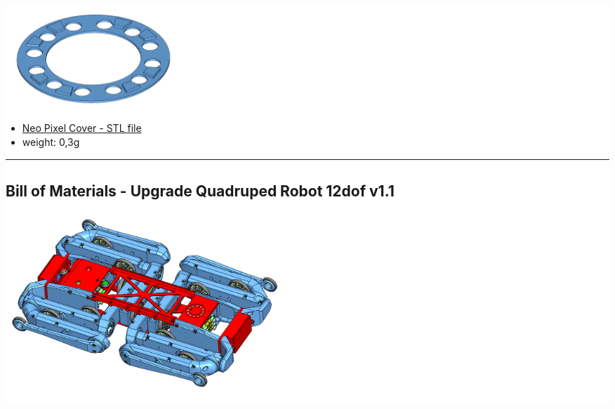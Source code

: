<img src="images/neo_pixel_cover.png" width="250"> <br>
* [Neo Pixel Cover - STL file](stl_files/neo_pixel_cover.STL)<br>
* weight: 0,3g
---

## Bill of Materials - Upgrade Quadruped Robot 12dof v1.1
<img src="images/quadruped_12dof_components_1.png" width="400">
